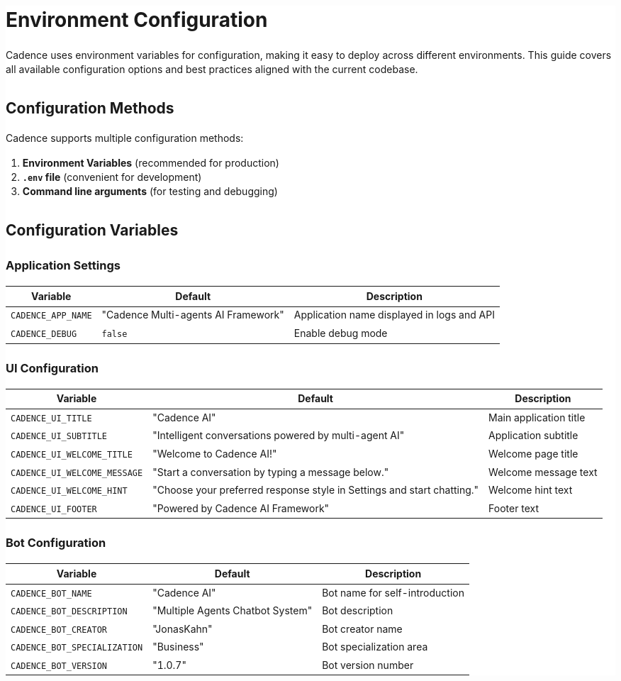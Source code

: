 # Environment Configuration

Cadence uses environment variables for configuration, making it easy to deploy across different environments. This guide
covers all available configuration options and best practices aligned with the current codebase.

## Configuration Methods

Cadence supports multiple configuration methods:

1. **Environment Variables** (recommended for production)
2. **`.env` file** (convenient for development)
3. **Command line arguments** (for testing and debugging)

## Configuration Variables

### Application Settings

| Variable           | Default                             | Description                                |
|--------------------|-------------------------------------|--------------------------------------------|
| `CADENCE_APP_NAME` | "Cadence Multi-agents AI Framework" | Application name displayed in logs and API |
| `CADENCE_DEBUG`    | `false`                             | Enable debug mode                          |

### UI Configuration

| Variable                     | Default                                                                | Description            |
|------------------------------|------------------------------------------------------------------------|------------------------|
| `CADENCE_UI_TITLE`           | "Cadence AI"                                                           | Main application title |
| `CADENCE_UI_SUBTITLE`        | "Intelligent conversations powered by multi-agent AI"                  | Application subtitle   |
| `CADENCE_UI_WELCOME_TITLE`   | "Welcome to Cadence AI!"                                               | Welcome page title     |
| `CADENCE_UI_WELCOME_MESSAGE` | "Start a conversation by typing a message below."                      | Welcome message text   |
| `CADENCE_UI_WELCOME_HINT`    | "Choose your preferred response style in Settings and start chatting." | Welcome hint text      |
| `CADENCE_UI_FOOTER`          | "Powered by Cadence AI Framework"                                      | Footer text            |

### Bot Configuration

| Variable                     | Default                          | Description                    |
|------------------------------|----------------------------------|--------------------------------|
| `CADENCE_BOT_NAME`           | "Cadence AI"                     | Bot name for self-introduction |
| `CADENCE_BOT_DESCRIPTION`    | "Multiple Agents Chatbot System" | Bot description                |
| `CADENCE_BOT_CREATOR`        | "JonasKahn"                      | Bot creator name               |
| `CADENCE_BOT_SPECIALIZATION` | "Business"                       | Bot specialization area        |
| `CADENCE_BOT_VERSION`        | "1.0.7"                          | Bot version number             |
